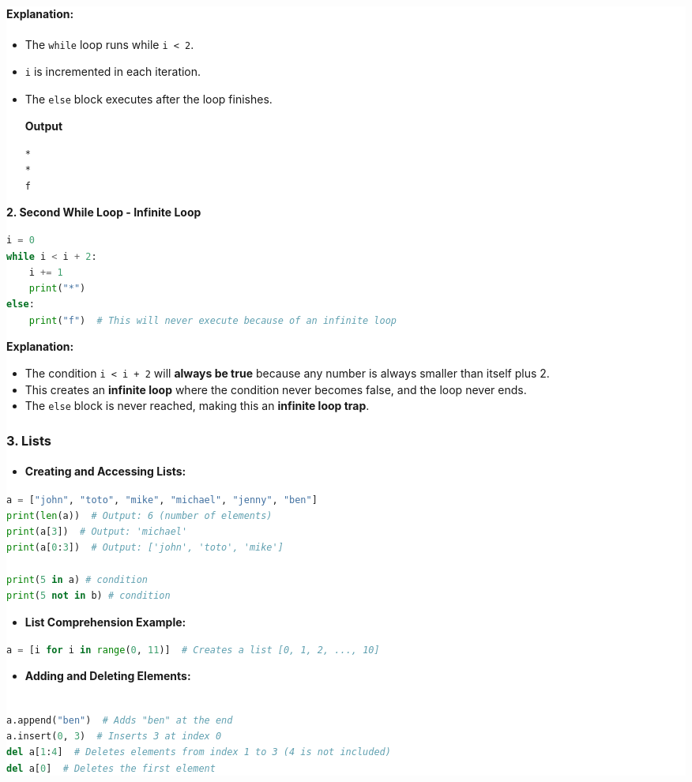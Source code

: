 #### Explanation:

-   The `while` loop runs while `i < 2`.
-   `i` is incremented in each iteration.
-   The `else` block executes after the loop finishes.

    **Output**
    ```
    *
    *
    f
    ```
**2. Second While Loop - Infinite Loop**
```python
i = 0
while i < i + 2:
    i += 1
    print("*")
else:
    print("f")  # This will never execute because of an infinite loop
```

**Explanation:**

-   The condition `i < i + 2` will **always be true** because any number is always smaller than itself plus 2.
-   This creates an **infinite loop** where the condition never becomes false, and the loop never ends.
-   The `else` block is never reached, making this an **infinite loop trap**.

### 3. Lists
- **Creating and Accessing Lists:**

```python
a = ["john", "toto", "mike", "michael", "jenny", "ben"]
print(len(a))  # Output: 6 (number of elements)
print(a[3])  # Output: 'michael'
print(a[0:3])  # Output: ['john', 'toto', 'mike']

print(5 in a) # condition 
print(5 not in b) # condition 
```

- **List Comprehension Example:**

```python
a = [i for i in range(0, 11)]  # Creates a list [0, 1, 2, ..., 10]
```

- **Adding and Deleting Elements:**
```python

a.append("ben")  # Adds "ben" at the end
a.insert(0, 3)  # Inserts 3 at index 0
del a[1:4]  # Deletes elements from index 1 to 3 (4 is not included)
del a[0]  # Deletes the first element
```
